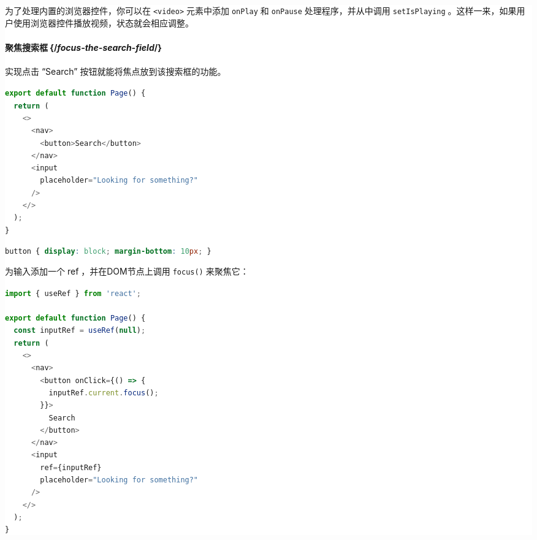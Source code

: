 </Sandpack>

为了处理内置的浏览器控件，你可以在 `<video>` 元素中添加 `onPlay` 和 `onPause` 处理程序，并从中调用 `setIsPlaying` 。这样一来，如果用户使用浏览器控件播放视频，状态就会相应调整。

</Solution>

#### 聚焦搜索框 {/*focus-the-search-field*/}

实现点击 “Search” 按钮就能将焦点放到该搜索框的功能。

<Sandpack>

```js
export default function Page() {
  return (
    <>
      <nav>
        <button>Search</button>
      </nav>
      <input
        placeholder="Looking for something?"
      />
    </>
  );
}
```

```css
button { display: block; margin-bottom: 10px; }
```

</Sandpack>

<Solution>

为输入添加一个 ref ，并在DOM节点上调用 `focus()` 来聚焦它：

<Sandpack>

```js
import { useRef } from 'react';

export default function Page() {
  const inputRef = useRef(null);
  return (
    <>
      <nav>
        <button onClick={() => {
          inputRef.current.focus();
        }}>
          Search
        </button>
      </nav>
      <input
        ref={inputRef}
        placeholder="Looking for something?"
      />
    </>
  );
}
```
